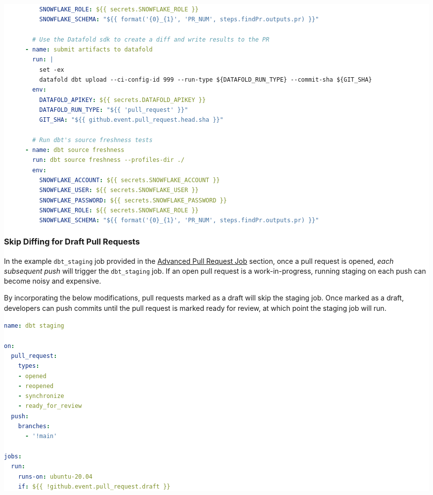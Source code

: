 ```yml
          SNOWFLAKE_ROLE: ${{ secrets.SNOWFLAKE_ROLE }}
          SNOWFLAKE_SCHEMA: "${{ format('{0}_{1}', 'PR_NUM', steps.findPr.outputs.pr) }}"

        # Use the Datafold sdk to create a diff and write results to the PR
      - name: submit artifacts to datafold
        run: |
          set -ex
          datafold dbt upload --ci-config-id 999 --run-type ${DATAFOLD_RUN_TYPE} --commit-sha ${GIT_SHA}
        env:
          DATAFOLD_APIKEY: ${{ secrets.DATAFOLD_APIKEY }}
          DATAFOLD_RUN_TYPE: "${{ 'pull_request' }}"
          GIT_SHA: "${{ github.event.pull_request.head.sha }}"

        # Run dbt's source freshness tests
      - name: dbt source freshness
        run: dbt source freshness --profiles-dir ./
        env:
          SNOWFLAKE_ACCOUNT: ${{ secrets.SNOWFLAKE_ACCOUNT }}
          SNOWFLAKE_USER: ${{ secrets.SNOWFLAKE_USER }}
          SNOWFLAKE_PASSWORD: ${{ secrets.SNOWFLAKE_PASSWORD }}
          SNOWFLAKE_ROLE: ${{ secrets.SNOWFLAKE_ROLE }}
          SNOWFLAKE_SCHEMA: "${{ format('{0}_{1}', 'PR_NUM', steps.findPr.outputs.pr) }}"
```

### Skip Diffing for Draft Pull Requests

In the example `dbt_staging` job provided in the [Advanced Pull Request Job](#advanced-pull-request-job) section, once a pull request is opened, _each subsequent push_ will trigger the `dbt_staging` job. If an open pull request is a work-in-progress, running staging on each push can become noisy and expensive.

By incorporating the below modifications, pull requests marked as a draft will skip the staging job. Once marked as a draft, developers can push commits until the pull request is marked ready for review, at which point the staging job will run.

```yml
name: dbt staging

on:
  pull_request:
    types:
    - opened
    - reopened
    - synchronize
    - ready_for_review
  push:
    branches:
      - '!main'

jobs:
  run:
    runs-on: ubuntu-20.04
    if: ${{ !github.event.pull_request.draft }}
```
